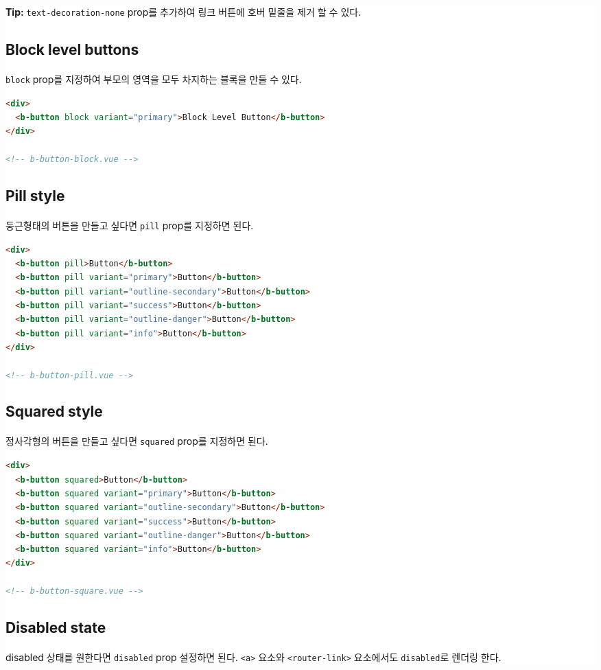 **Tip:** `text-decoration-none` prop를 추가하여 링크 버튼에 호버 밑줄을 제거 할 수 있다.

## Block level buttons

`block` prop를 지정하여 부모의 영역을 모두 차지하는 블록을 만들 수 있다.

```html
<div>
  <b-button block variant="primary">Block Level Button</b-button>
</div>

<!-- b-button-block.vue -->
```

## Pill style

둥근형태의 버튼을 만들고 싶다면 `pill` prop를 지정하면 된다.

```html
<div>
  <b-button pill>Button</b-button>
  <b-button pill variant="primary">Button</b-button>
  <b-button pill variant="outline-secondary">Button</b-button>
  <b-button pill variant="success">Button</b-button>
  <b-button pill variant="outline-danger">Button</b-button>
  <b-button pill variant="info">Button</b-button>
</div>

<!-- b-button-pill.vue -->
```

## Squared style

정사각형의 버튼을 만들고 싶다면 `squared` prop를 지정하면 된다.

```html
<div>
  <b-button squared>Button</b-button>
  <b-button squared variant="primary">Button</b-button>
  <b-button squared variant="outline-secondary">Button</b-button>
  <b-button squared variant="success">Button</b-button>
  <b-button squared variant="outline-danger">Button</b-button>
  <b-button squared variant="info">Button</b-button>
</div>

<!-- b-button-square.vue -->
```

## Disabled state

disabled 상태를 원한다면 `disabled` prop 설정하면 된다.
`<a>` 요소와 `<router-link>` 요소에서도 `disabled`로 렌더링 한다.
